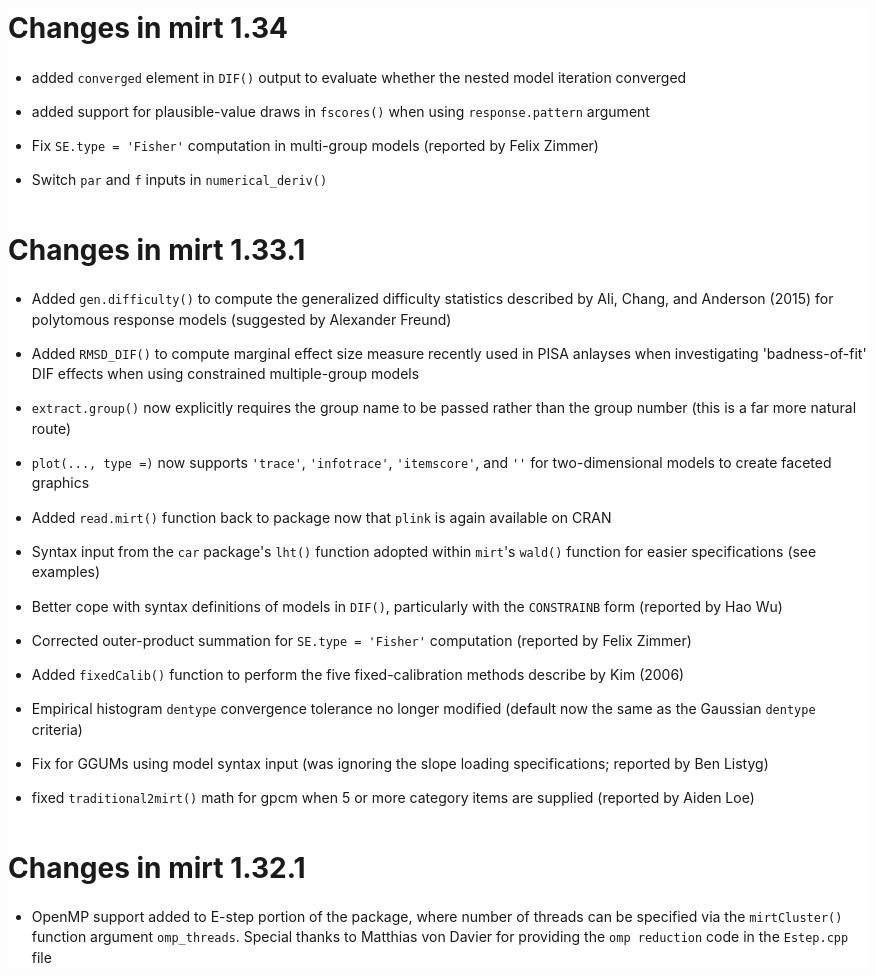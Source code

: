 # Changes in mirt 1.34

- added `converged` element in `DIF()` output to evaluate whether the nested model iteration converged

- added support for plausible-value draws in `fscores()` when using `response.pattern` argument

- Fix `SE.type = 'Fisher'` computation in multi-group models (reported by Felix Zimmer)

- Switch `par` and `f` inputs in `numerical_deriv()`

# Changes in mirt 1.33.1

- Added `gen.difficulty()` to compute the generalized difficulty statistics 
   described by Ali, Chang, and Anderson (2015) for polytomous response models (suggested by Alexander Freund)

- Added `RMSD_DIF()` to compute marginal effect size measure recently used in PISA anlayses when investigating 
  'badness-of-fit' DIF effects when using constrained multiple-group models

- `extract.group()` now explicitly requires the group name to be passed rather than the group number (this 
  is a far more natural route)

- `plot(..., type =)` now supports `'trace'`, `'infotrace'`, `'itemscore'`, and `''` for two-dimensional 
  models to create faceted graphics

- Added `read.mirt()` function back to package now that `plink` is again available on CRAN

- Syntax input from the `car` package's `lht()` function adopted within `mirt`'s `wald()` function
  for easier specifications (see examples)

- Better cope with syntax definitions of models in `DIF()`, particularly with the `CONSTRAINB` form
  (reported by Hao Wu)

- Corrected outer-product summation for `SE.type = 'Fisher'` computation (reported by Felix Zimmer)

- Added `fixedCalib()` function to perform the five fixed-calibration methods describe by Kim (2006)

- Empirical histogram `dentype` convergence tolerance no longer modified (default now the same as the Gaussian
  `dentype` criteria)

- Fix for GGUMs using model syntax input (was ignoring the slope loading specifications; reported by Ben Listyg)

- fixed `traditional2mirt()` math for gpcm when 5 or more category items are supplied (reported by Aiden Loe)

# Changes in mirt 1.32.1

- OpenMP support added to E-step portion of the package, where number of threads can be 
  specified via the `mirtCluster()` function argument `omp_threads`. Special thanks to 
  Matthias von Davier for providing the `omp reduction` code in the `Estep.cpp` file
